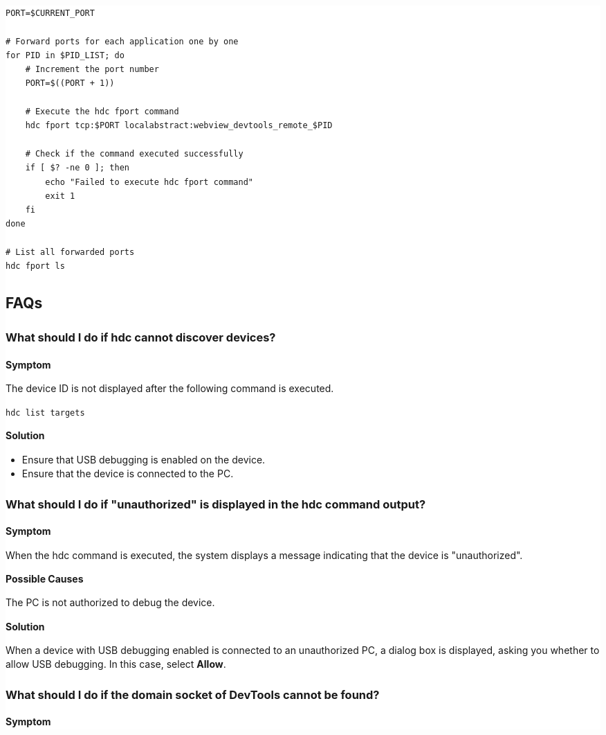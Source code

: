    ```
   PORT=$CURRENT_PORT

   # Forward ports for each application one by one
   for PID in $PID_LIST; do
       # Increment the port number
       PORT=$((PORT + 1))

       # Execute the hdc fport command
       hdc fport tcp:$PORT localabstract:webview_devtools_remote_$PID

       # Check if the command executed successfully
       if [ $? -ne 0 ]; then
           echo "Failed to execute hdc fport command"
           exit 1
       fi
   done

   # List all forwarded ports
   hdc fport ls
   ```

## FAQs

### What should I do if hdc cannot discover devices?
**Symptom**

   The device ID is not displayed after the following command is executed.
   ```shell
   hdc list targets
   ```

**Solution**

  * Ensure that USB debugging is enabled on the device.
  * Ensure that the device is connected to the PC.

### What should I do if "unauthorized" is displayed in the hdc command output?
**Symptom**

   When the hdc command is executed, the system displays a message indicating that the device is "unauthorized".

**Possible Causes**

   The PC is not authorized to debug the device.

**Solution**

  When a device with USB debugging enabled is connected to an unauthorized PC, a dialog box is displayed, asking you whether to allow USB debugging. In this case, select **Allow**.

### What should I do if the domain socket of DevTools cannot be found?
**Symptom**
